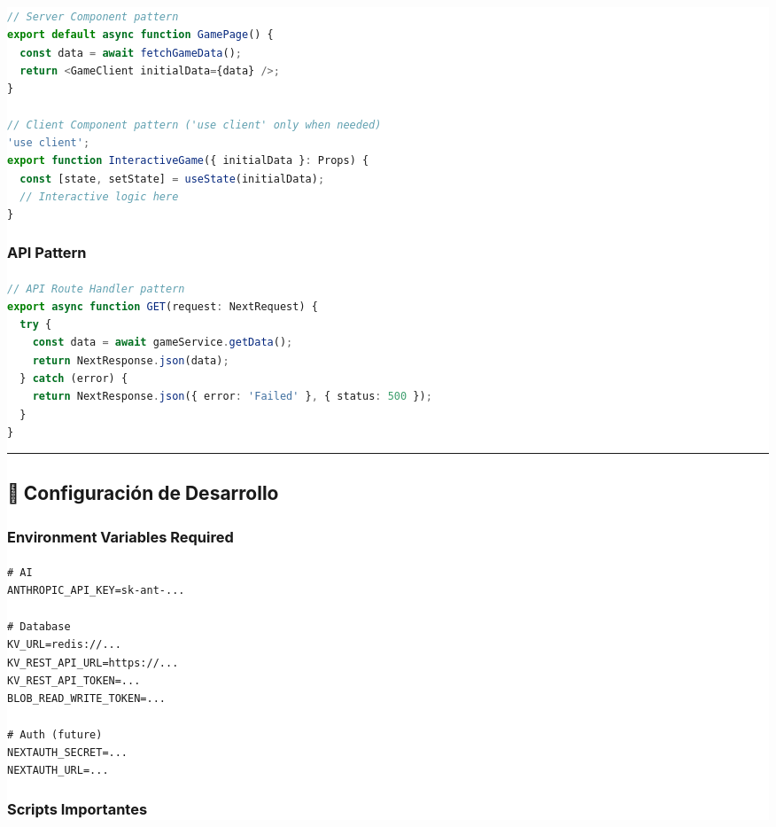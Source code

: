 ```typescript
// Server Component pattern
export default async function GamePage() {
  const data = await fetchGameData();
  return <GameClient initialData={data} />;
}

// Client Component pattern ('use client' only when needed)
'use client';
export function InteractiveGame({ initialData }: Props) {
  const [state, setState] = useState(initialData);
  // Interactive logic here
}
```

### API Pattern

```typescript
// API Route Handler pattern
export async function GET(request: NextRequest) {
  try {
    const data = await gameService.getData();
    return NextResponse.json(data);
  } catch (error) {
    return NextResponse.json({ error: 'Failed' }, { status: 500 });
  }
}
```

---

## 🔧 Configuración de Desarrollo

### Environment Variables Required

```env
# AI
ANTHROPIC_API_KEY=sk-ant-...

# Database
KV_URL=redis://...
KV_REST_API_URL=https://...
KV_REST_API_TOKEN=...
BLOB_READ_WRITE_TOKEN=...

# Auth (future)
NEXTAUTH_SECRET=...
NEXTAUTH_URL=...
```

### Scripts Importantes
